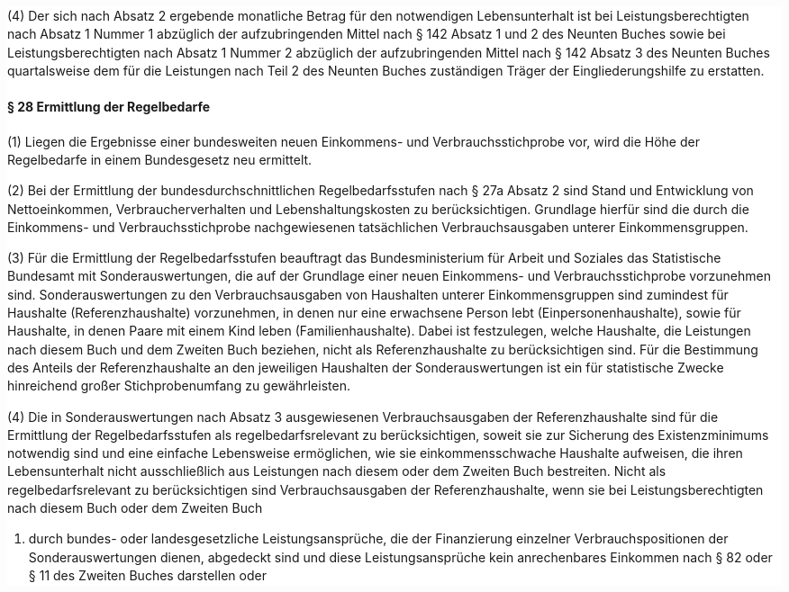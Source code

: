 (4) Der sich nach Absatz 2 ergebende monatliche Betrag für den
notwendigen Lebensunterhalt ist bei Leistungsberechtigten nach Absatz
1 Nummer 1 abzüglich der aufzubringenden Mittel nach § 142 Absatz 1
und 2 des Neunten Buches sowie bei Leistungsberechtigten nach Absatz 1
Nummer 2 abzüglich der aufzubringenden Mittel nach § 142 Absatz 3 des
Neunten Buches quartalsweise dem für die Leistungen nach Teil 2 des
Neunten Buches zuständigen Träger der Eingliederungshilfe zu
erstatten.


#### § 28 Ermittlung der Regelbedarfe

(1) Liegen die Ergebnisse einer bundesweiten neuen Einkommens- und
Verbrauchsstichprobe vor, wird die Höhe der Regelbedarfe in einem
Bundesgesetz neu ermittelt.

(2) Bei der Ermittlung der bundesdurchschnittlichen Regelbedarfsstufen
nach § 27a Absatz 2 sind Stand und Entwicklung von Nettoeinkommen,
Verbraucherverhalten und Lebenshaltungskosten zu berücksichtigen.
Grundlage hierfür sind die durch die Einkommens- und
Verbrauchsstichprobe nachgewiesenen tatsächlichen Verbrauchsausgaben
unterer Einkommensgruppen.

(3) Für die Ermittlung der Regelbedarfsstufen beauftragt das
Bundesministerium für Arbeit und Soziales das Statistische Bundesamt
mit Sonderauswertungen, die auf der Grundlage einer neuen Einkommens-
und Verbrauchsstichprobe vorzunehmen sind. Sonderauswertungen zu den
Verbrauchsausgaben von Haushalten unterer Einkommensgruppen sind
zumindest für Haushalte (Referenzhaushalte) vorzunehmen, in denen nur
eine erwachsene Person lebt (Einpersonenhaushalte), sowie für
Haushalte, in denen Paare mit einem Kind leben (Familienhaushalte).
Dabei ist festzulegen, welche Haushalte, die Leistungen nach diesem
Buch und dem Zweiten Buch beziehen, nicht als Referenzhaushalte zu
berücksichtigen sind. Für die Bestimmung des Anteils der
Referenzhaushalte an den jeweiligen Haushalten der Sonderauswertungen
ist ein für statistische Zwecke hinreichend großer Stichprobenumfang
zu gewährleisten.

(4) Die in Sonderauswertungen nach Absatz 3 ausgewiesenen
Verbrauchsausgaben der Referenzhaushalte sind für die Ermittlung der
Regelbedarfsstufen als regelbedarfsrelevant zu berücksichtigen, soweit
sie zur Sicherung des Existenzminimums notwendig sind und eine
einfache Lebensweise ermöglichen, wie sie einkommensschwache Haushalte
aufweisen, die ihren Lebensunterhalt nicht ausschließlich aus
Leistungen nach diesem oder dem Zweiten Buch bestreiten. Nicht als
regelbedarfsrelevant zu berücksichtigen sind Verbrauchsausgaben der
Referenzhaushalte, wenn sie bei Leistungsberechtigten nach diesem Buch
oder dem Zweiten Buch

1.  durch bundes- oder landesgesetzliche Leistungsansprüche, die der
    Finanzierung einzelner Verbrauchspositionen der Sonderauswertungen
    dienen, abgedeckt sind und diese Leistungsansprüche kein anrechenbares
    Einkommen nach § 82 oder § 11 des Zweiten Buches darstellen oder
